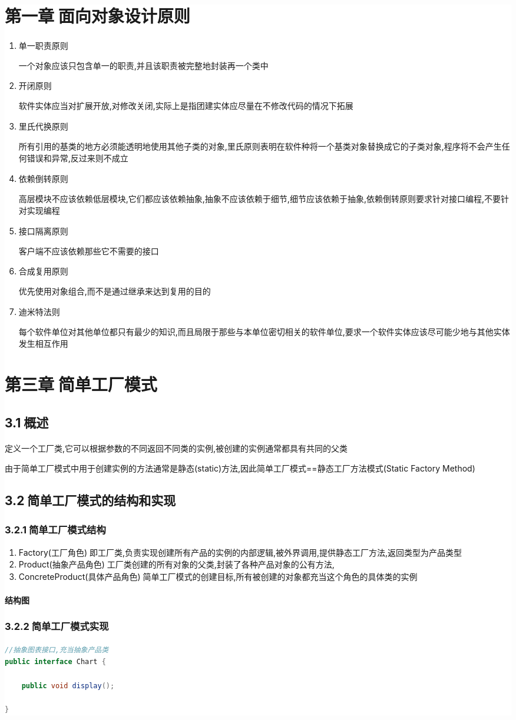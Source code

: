 # 第一章	面向对象设计原则

1. 单一职责原则

   ​	一个对象应该只包含单一的职责,并且该职责被完整地封装再一个类中

2. 开闭原则

   软件实体应当对扩展开放,对修改关闭,实际上是指团建实体应尽量在不修改代码的情况下拓展

3. 里氏代换原则

   所有引用的基类的地方必须能透明地使用其他子类的对象,里氏原则表明在软件种将一个基类对象替换成它的子类对象,程序将不会产生任何错误和异常,反过来则不成立

4. 依赖倒转原则

   高层模块不应该依赖低层模块,它们都应该依赖抽象,抽象不应该依赖于细节,细节应该依赖于抽象,依赖倒转原则要求针对接口编程,不要针对实现编程

5. 接口隔离原则

   客户端不应该依赖那些它不需要的接口

6. 合成复用原则

   优先使用对象组合,而不是通过继承来达到复用的目的

7. 迪米特法则

   每个软件单位对其他单位都只有最少的知识,而且局限于那些与本单位密切相关的软件单位,要求一个软件实体应该尽可能少地与其他实体发生相互作用



# 第三章	简单工厂模式

## 3.1	概述

​	定义一个工厂类,它可以根据参数的不同返回不同类的实例,被创建的实例通常都具有共同的父类

​	由于简单工厂模式中用于创建实例的方法通常是静态(static)方法,因此简单工厂模式==静态工厂方法模式(Static Factory Method)

## 3.2	简单工厂模式的结构和实现

### 3.2.1	简单工厂模式结构

1. Factory(工厂角色) 即工厂类,负责实现创建所有产品的实例的内部逻辑,被外界调用,提供静态工厂方法,返回类型为产品类型
2. Product(抽象产品角色) 工厂类创建的所有对象的父类,封装了各种产品对象的公有方法,
3. ConcreteProduct(具体产品角色) 简单工厂模式的创建目标,所有被创建的对象都充当这个角色的具体类的实例



#### 结构图

### 3.2.2	简单工厂模式实现

```java
//抽象图表接口,充当抽象产品类
public interface Chart {

	public void display();

}
```
